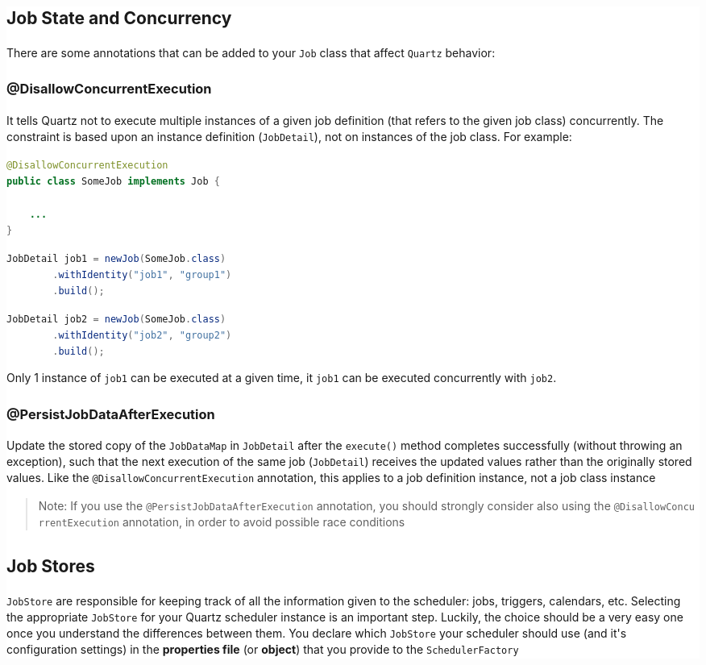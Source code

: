 ## Job State and Concurrency

There are some annotations that can be added to your `Job` class that affect `Quartz` behavior:

### @DisallowConcurrentExecution

It tells Quartz not to execute multiple instances of a given job definition (that refers to the given job class)
concurrently. The constraint is based upon an instance definition (`JobDetail`), not on instances of the job class. For
example:

```java
@DisallowConcurrentExecution
public class SomeJob implements Job {

    ...
}
```

```java
JobDetail job1 = newJob(SomeJob.class)
        .withIdentity("job1", "group1")
        .build();
```

```java
JobDetail job2 = newJob(SomeJob.class)
        .withIdentity("job2", "group2")
        .build();
```

Only 1 instance of `job1` can be executed at a given time, it `job1` can be executed concurrently with `job2`.

### @PersistJobDataAfterExecution

Update the stored copy of the `JobDataMap` in `JobDetail` after the `execute()` method completes successfully (without
throwing an exception), such that the next execution of the same job (`JobDetail`) receives the updated values rather
than the originally stored values. Like the `@DisallowConcurrentExecution` annotation, this applies to a job definition
instance, not a job class instance

> Note: If you use the `@PersistJobDataAfterExecution` annotation, you should strongly consider also using the
> `@DisallowConcurrentExecution` annotation, in order to avoid possible race conditions

## Job Stores

`JobStore` are responsible for keeping track of all the information given to the scheduler: jobs, triggers, calendars,
etc. Selecting the appropriate `JobStore` for your Quartz scheduler instance is an important step. Luckily, the choice
should be a very easy one once you understand the differences between them. You declare which `JobStore` your scheduler
should use (and it's configuration settings) in the **properties file** (or **object**) that you provide to the
`SchedulerFactory`
